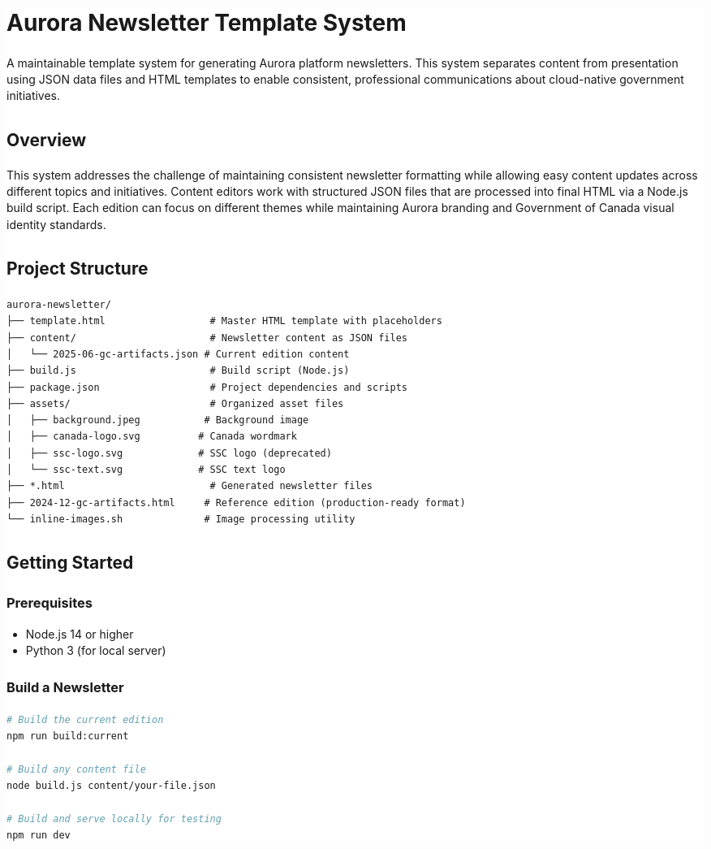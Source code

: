 # Aurora Newsletter Template System

A maintainable template system for generating Aurora platform newsletters. This system separates content from presentation using JSON data files and HTML templates to enable consistent, professional communications about cloud-native government initiatives.

## Overview

This system addresses the challenge of maintaining consistent newsletter formatting while allowing easy content updates across different topics and initiatives. Content editors work with structured JSON files that are processed into final HTML via a Node.js build script. Each edition can focus on different themes while maintaining Aurora branding and Government of Canada visual identity standards.

## Project Structure

```
aurora-newsletter/
├── template.html                  # Master HTML template with placeholders
├── content/                       # Newsletter content as JSON files
│   └── 2025-06-gc-artifacts.json # Current edition content
├── build.js                       # Build script (Node.js)
├── package.json                   # Project dependencies and scripts
├── assets/                        # Organized asset files
│   ├── background.jpeg           # Background image
│   ├── canada-logo.svg          # Canada wordmark
│   ├── ssc-logo.svg             # SSC logo (deprecated)
│   └── ssc-text.svg             # SSC text logo
├── *.html                         # Generated newsletter files
├── 2024-12-gc-artifacts.html     # Reference edition (production-ready format)
└── inline-images.sh              # Image processing utility
```

## Getting Started

### Prerequisites
- Node.js 14 or higher
- Python 3 (for local server)

### Build a Newsletter

```bash
# Build the current edition
npm run build:current

# Build any content file
node build.js content/your-file.json

# Build and serve locally for testing
npm run dev
```
